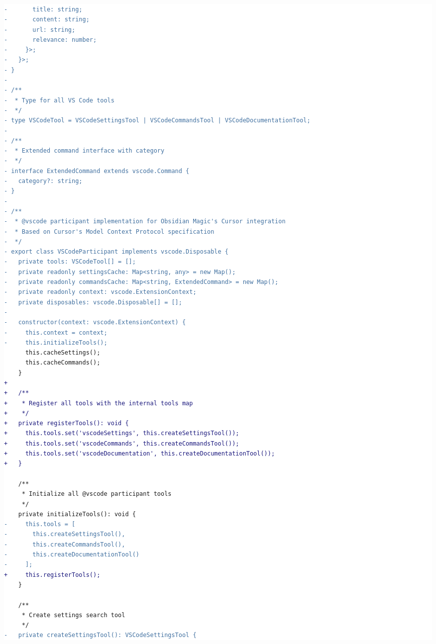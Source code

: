 ```diff
-       title: string;
-       content: string;
-       url: string;
-       relevance: number;
-     }>;
-   }>;
- }
- 
- /**
-  * Type for all VS Code tools
-  */
- type VSCodeTool = VSCodeSettingsTool | VSCodeCommandsTool | VSCodeDocumentationTool;
- 
- /**
-  * Extended command interface with category
-  */
- interface ExtendedCommand extends vscode.Command {
-   category?: string;
- }
- 
- /**
-  * @vscode participant implementation for Obsidian Magic's Cursor integration
-  * Based on Cursor's Model Context Protocol specification
-  */
- export class VSCodeParticipant implements vscode.Disposable {
-   private tools: VSCodeTool[] = [];
-   private readonly settingsCache: Map<string, any> = new Map();
-   private readonly commandsCache: Map<string, ExtendedCommand> = new Map();
-   private readonly context: vscode.ExtensionContext;
-   private disposables: vscode.Disposable[] = [];
- 
-   constructor(context: vscode.ExtensionContext) {
-     this.context = context;
-     this.initializeTools();
      this.cacheSettings();
      this.cacheCommands();
    }
+ 
+   /**
+    * Register all tools with the internal tools map
+    */
+   private registerTools(): void {
+     this.tools.set('vscodeSettings', this.createSettingsTool());
+     this.tools.set('vscodeCommands', this.createCommandsTool());
+     this.tools.set('vscodeDocumentation', this.createDocumentationTool());
+   }
  
    /**
     * Initialize all @vscode participant tools
     */
    private initializeTools(): void {
-     this.tools = [
-       this.createSettingsTool(),
-       this.createCommandsTool(),
-       this.createDocumentationTool()
-     ];
+     this.registerTools();
    }
  
    /**
     * Create settings search tool
     */
-   private createSettingsTool(): VSCodeSettingsTool {
```